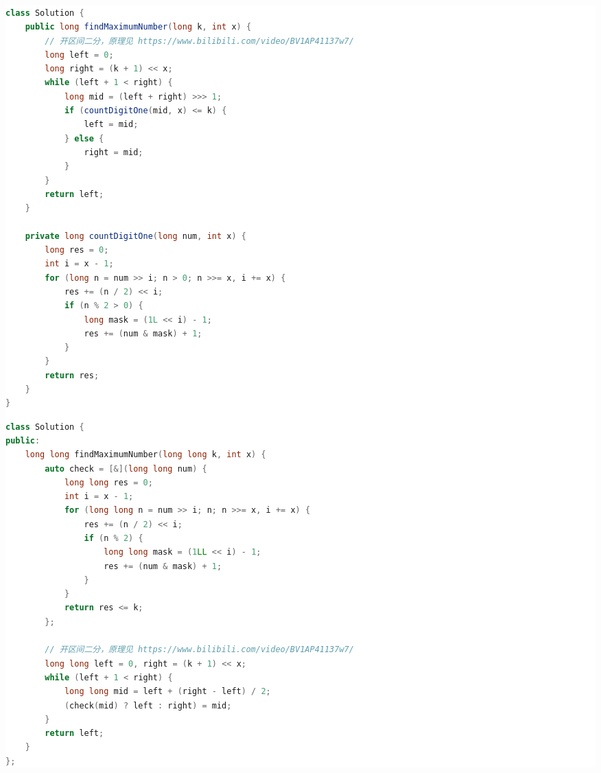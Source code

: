 ```java [sol-Java]
class Solution {
    public long findMaximumNumber(long k, int x) {
        // 开区间二分，原理见 https://www.bilibili.com/video/BV1AP41137w7/
        long left = 0;
        long right = (k + 1) << x;
        while (left + 1 < right) {
            long mid = (left + right) >>> 1;
            if (countDigitOne(mid, x) <= k) {
                left = mid;
            } else {
                right = mid;
            }
        }
        return left;
    }

    private long countDigitOne(long num, int x) {
        long res = 0;
        int i = x - 1;
        for (long n = num >> i; n > 0; n >>= x, i += x) {
            res += (n / 2) << i;
            if (n % 2 > 0) {
                long mask = (1L << i) - 1;
                res += (num & mask) + 1;
            }
        }
        return res;
    }
}
```

```cpp [sol-C++]
class Solution {
public:
    long long findMaximumNumber(long long k, int x) {
        auto check = [&](long long num) {
            long long res = 0;
            int i = x - 1;
            for (long long n = num >> i; n; n >>= x, i += x) {
                res += (n / 2) << i;
                if (n % 2) {
                    long long mask = (1LL << i) - 1;
                    res += (num & mask) + 1;
                }
            }
            return res <= k;
        };

        // 开区间二分，原理见 https://www.bilibili.com/video/BV1AP41137w7/
        long long left = 0, right = (k + 1) << x;
        while (left + 1 < right) {
            long long mid = left + (right - left) / 2;
            (check(mid) ? left : right) = mid;
        }
        return left;
    }
};
```
